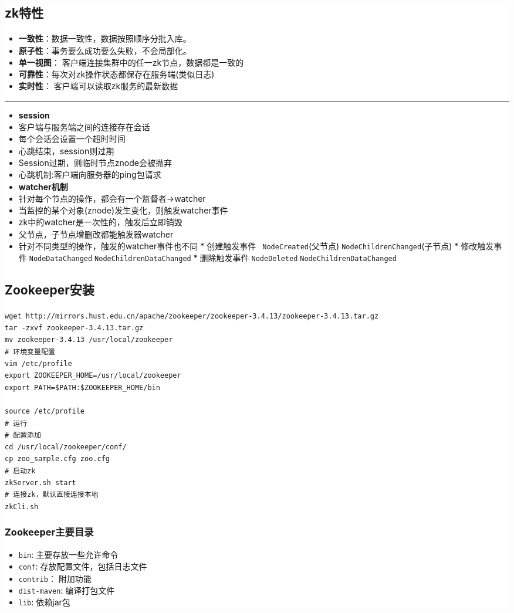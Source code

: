 ## zk特性
*  **一致性**：数据一致性，数据按照顺序分批入库。
*  **原子性**：事务要么成功要么失败，不会局部化。
*  **单一视图**： 客户端连接集群中的任一zk节点，数据都是一致的
*  **可靠性**：每次对zk操作状态都保存在服务端(类似日志)
*  **实时性**： 客户端可以读取zk服务的最新数据
----
*  **session**
  *  客户端与服务端之间的连接存在会话
  *  每个会话会设置一个超时时间
  *  心跳结束，session则过期
  *  Session过期，则临时节点znode会被抛弃
  *  心跳机制:客户端向服务器的ping包请求
*  **watcher机制**
  *  针对每个节点的操作，都会有一个监督者->watcher
  *  当监控的某个对象(znode)发生变化，则触发watcher事件
  *  zk中的watcher是一次性的，触发后立即销毁
  *  父节点，子节点增删改都能触发器watcher
  *  针对不同类型的操作，触发的watcher事件也不同
    *  创建触发事件 ` NodeCreated`(父节点) `NodeChildrenChanged`(子节点)
    *  修改触发事件 `NodeDataChanged` `NodeChildrenDataChanged`
    *  删除触发事件 `NodeDeleted` `NodeChildrenDataChanged`

## Zookeeper安装

```shell
wget http://mirrors.hust.edu.cn/apache/zookeeper/zookeeper-3.4.13/zookeeper-3.4.13.tar.gz
tar -zxvf zookeeper-3.4.13.tar.gz
mv zookeeper-3.4.13 /usr/local/zookeeper
# 环境变量配置
vim /etc/profile
export ZOOKEEPER_HOME=/usr/local/zookeeper
export PATH=$PATH:$ZOOKEEPER_HOME/bin

source /etc/profile
# 运行
# 配置添加
cd /usr/local/zookeeper/conf/
cp zoo_sample.cfg zoo.cfg
# 启动zk
zkServer.sh start
# 连接zk，默认直接连接本地
zkCli.sh
```
### Zookeeper主要目录
*  `bin`: 主要存放一些允许命令
*  `conf`: 存放配置文件，包括日志文件
*  `contrib`： 附加功能
*  `dist-maven`: 编译打包文件
*  `lib`: 依赖jar包
